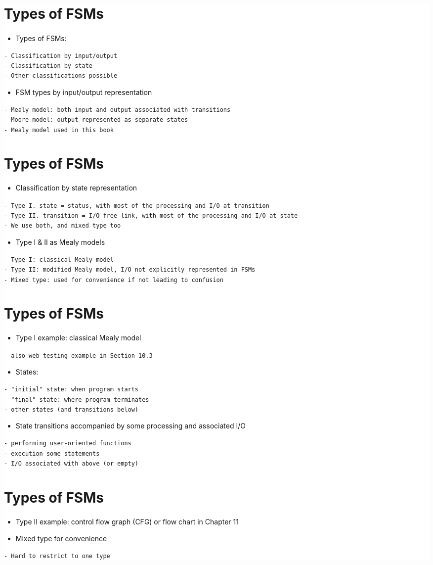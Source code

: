 # Types of FSMs

-	 Types of FSMs:

	- Classification by input/output
	- Classification by state
	- Other classifications possible

-	 FSM types by input/output representation

	- Mealy model: both input and output associated with transitions
	- Moore model: output represented as separate states
	- Mealy model used in this book

# Types of FSMs

-	 Classification by state representation

	- Type I. state = status, with most of the processing and I/O at transition
	- Type II. transition = I/O free link, with most of the processing and I/O at state
	- We use both, and mixed type too

-	 Type I & II as Mealy models

	- Type I: classical Mealy model
	- Type II: modified Mealy model, I/O not explicitly represented in FSMs
	- Mixed type: used for convenience if not leading to confusion

# Types of FSMs

-	 Type I example: classical Mealy model

	- also web testing example in Section 10.3

-	 States:

	- "initial" state: when program starts
	- "final" state: where program terminates
	- other states (and transitions below)

-	 State transitions accompanied by some processing and associated I/O

	- performing user-oriented functions
	- execution some statements
	- I/O associated with above (or empty)

# Types of FSMs

-	 Type II example: control flow graph (CFG) or flow chart in Chapter 11

-	 Mixed type for convenience

	- Hard to restrict to one type
